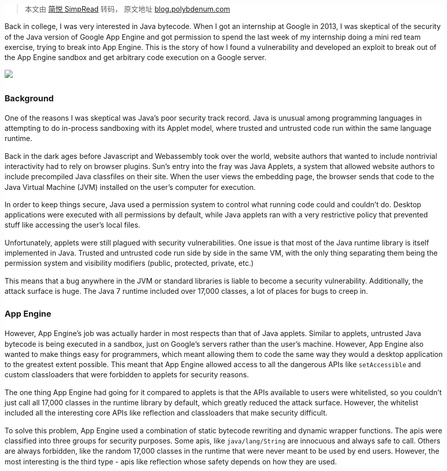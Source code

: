 > 本文由 [简悦 SimpRead](http://ksria.com/simpread/) 转码， 原文地址 [blog.polybdenum.com](https://blog.polybdenum.com/2021/05/05/how-i-hacked-google-app-engine-anatomy-of-a-java-bytecode-exploit.html)

Back in college, I was very interested in Java bytecode. When I got an internship at Google in 2013, I was skeptical of the security of the Java version of Google App Engine and got permission to spend the last week of my internship doing a mini red team exercise, trying to break into App Engine. This is the story of how I found a vulnerability and developed an exploit to break out of the App Engine sandbox and get arbitrary code execution on a Google server.

![](https://blog.polybdenum.com/img/appengine_exploit_longs.png)

### Background

One of the reasons I was skeptical was Java’s poor security track record. Java is unusual among programming languages in attempting to do in-process sandboxing with its Applet model, where trusted and untrusted code run within the same language runtime.

Back in the dark ages before Javascript and Webassembly took over the world, website authors that wanted to include nontrivial interactivity had to rely on browser plugins. Sun’s entry into the fray was Java Applets, a system that allowed website authors to include precompiled Java classfiles on their site. When the user views the embedding page, the browser sends that code to the Java Virtual Machine (JVM) installed on the user’s computer for execution.

In order to keep things secure, Java used a permission system to control what running code could and couldn’t do. Desktop applications were executed with all permissions by default, while Java applets ran with a very restrictive policy that prevented stuff like accessing the user’s local files.

Unfortunately, applets were still plagued with security vulnerabilities. One issue is that most of the Java runtime library is itself implemented in Java. Trusted and untrusted code run side by side in the same VM, with the only thing separating them being the permission system and visibility modifiers (public, protected, private, etc.)

This means that a bug anywhere in the JVM or standard libraries is liable to become a security vulnerability. Additionally, the attack surface is huge. The Java 7 runtime included over 17,000 classes, a lot of places for bugs to creep in.

### App Engine

However, App Engine’s job was actually harder in most respects than that of Java applets. Similar to applets, untrusted Java bytecode is being executed in a sandbox, just on Google’s servers rather than the user’s machine. However, App Engine also wanted to make things easy for programmers, which meant allowing them to code the same way they would a desktop application to the greatest extent possible. This meant that App Engine allowed access to all the dangerous APIs like `setAccessible` and custom classloaders that were forbidden to applets for security reasons.

The one thing App Engine had going for it compared to applets is that the APIs available to users were whitelisted, so you couldn’t just call all 17,000 classes in the runtime library by default, which greatly reduced the attack surface. However, the whitelist included all the interesting core APIs like reflection and classloaders that make security difficult.

To solve this problem, App Engine used a combination of static bytecode rewriting and dynamic wrapper functions. The apis were classified into three groups for security purposes. Some apis, like `java/lang/String` are innocuous and always safe to call. Others are always forbidden, like the random 17,000 classes in the runtime that were never meant to be used by end users. However, the most interesting is the third type - apis like reflection whose safety depends on how they are used.
